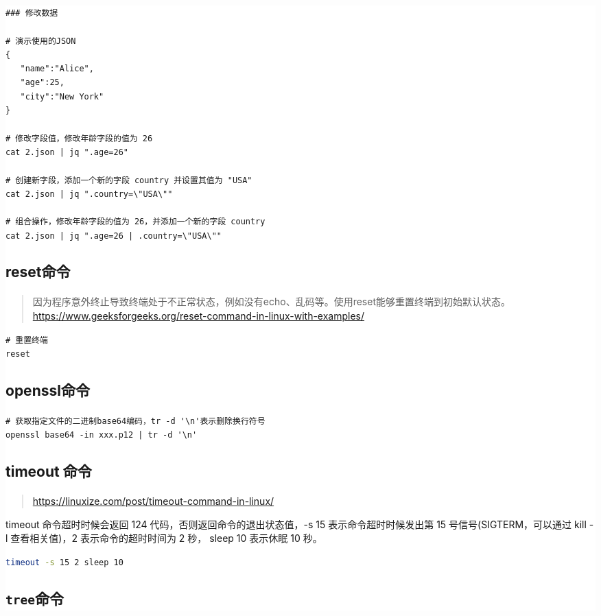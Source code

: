 ```shell
### 修改数据

# 演示使用的JSON
{
   "name":"Alice",
   "age":25,
   "city":"New York"
}

# 修改字段值，修改年龄字段的值为 26
cat 2.json | jq ".age=26"

# 创建新字段，添加一个新的字段 country 并设置其值为 "USA"
cat 2.json | jq ".country=\"USA\""

# 组合操作，修改年龄字段的值为 26，并添加一个新的字段 country
cat 2.json | jq ".age=26 | .country=\"USA\""
```

## reset命令

> 因为程序意外终止导致终端处于不正常状态，例如没有echo、乱码等。使用reset能够重置终端到初始默认状态。
> https://www.geeksforgeeks.org/reset-command-in-linux-with-examples/

```shell
# 重置终端
reset
```



## openssl命令

```shell
# 获取指定文件的二进制base64编码，tr -d '\n'表示删除换行符号
openssl base64 -in xxx.p12 | tr -d '\n'
```



## timeout 命令

> https://linuxize.com/post/timeout-command-in-linux/

timeout 命令超时时候会返回 124 代码，否则返回命令的退出状态值，-s 15 表示命令超时时候发出第 15 号信号(SIGTERM，可以通过 kill -l 查看相关值)，2 表示命令的超时时间为 2 秒， sleep 10 表示休眠 10 秒。

```sh
timeout -s 15 2 sleep 10
```



## `tree`命令
